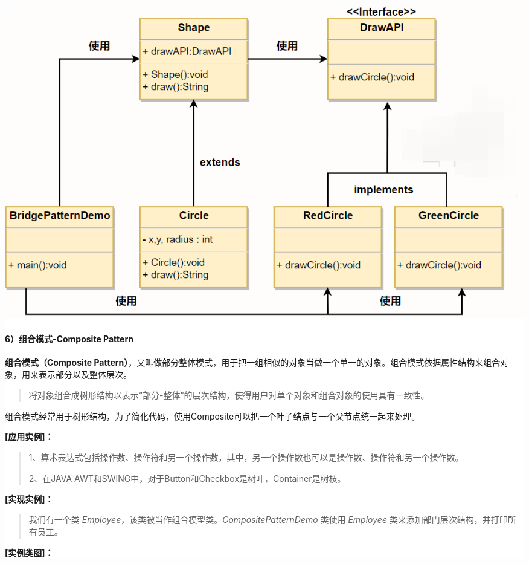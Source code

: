 ![image-20230202150603920](1、各类设计模式及模式图.assets/image-20230202150603920.png)

#### 6）组合模式-Composite Pattern

**组合模式（Composite Pattern）**，又叫做部分整体模式，用于把一组相似的对象当做一个单一的对象。组合模式依据属性结构来组合对象，用来表示部分以及整体层次。

> 将对象组合成树形结构以表示“部分-整体”的层次结构，使得用户对单个对象和组合对象的使用具有一致性。

组合模式经常用于树形结构，为了简化代码，使用Composite可以把一个叶子结点与一个父节点统一起来处理。

**[应用实例]：**

> 1、算术表达式包括操作数、操作符和另一个操作数，其中，另一个操作数也可以是操作数、操作符和另一个操作数。
>
> 2、在JAVA AWT和SWING中，对于Button和Checkbox是树叶，Container是树枝。

**[实现实例]：**

> 我们有一个类 *Employee*，该类被当作组合模型类。*CompositePatternDemo* 类使用 *Employee* 类来添加部门层次结构，并打印所有员工。

**[实例类图]：**
